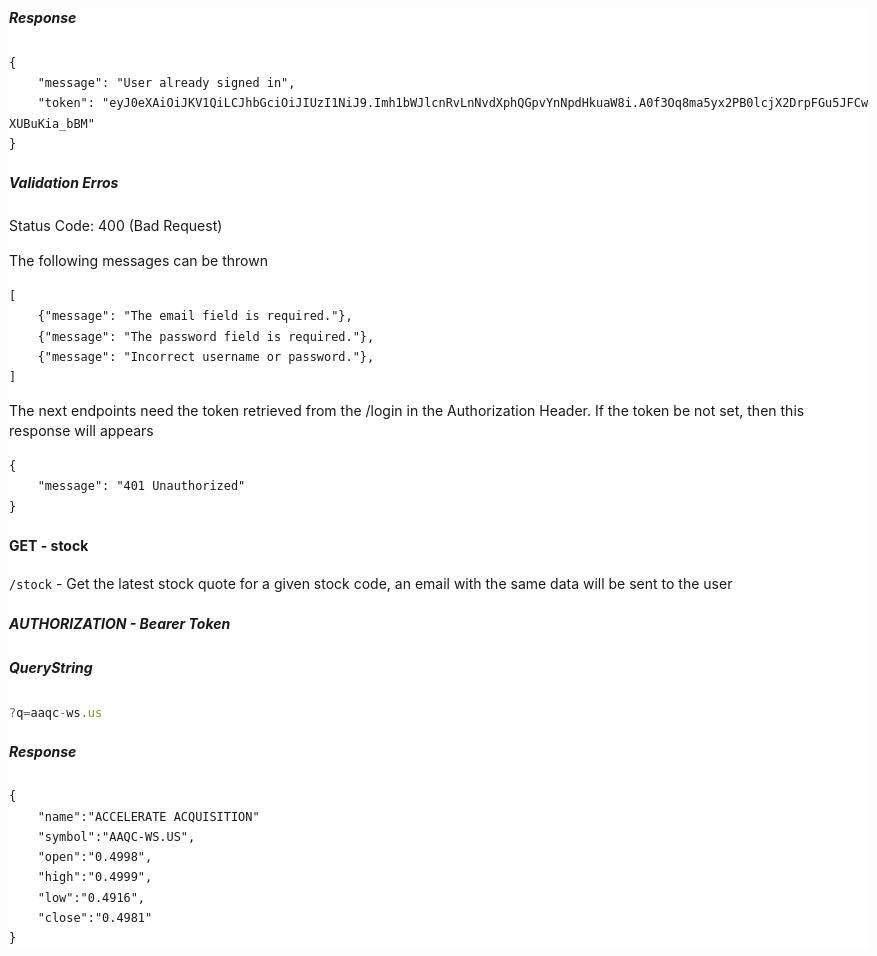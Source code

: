 ##### Response

```
{
    "message": "User already signed in",
    "token": "eyJ0eXAiOiJKV1QiLCJhbGciOiJIUzI1NiJ9.Imh1bWJlcnRvLnNvdXphQGpvYnNpdHkuaW8i.A0f3Oq8ma5yx2PB0lcjX2DrpFGu5JFCwXUBuKia_bBM"
}
```

##### Validation Erros

Status Code: 400 (Bad Request)

The following messages can be thrown

```
[
    {"message": "The email field is required."},
    {"message": "The password field is required."},
    {"message": "Incorrect username or password."},
]
```

The next endpoints need the token retrieved from the /login in the Authorization Header. If the token be not set, then this response will appears

```
{
    "message": "401 Unauthorized"
}
```

#### GET - stock

```/stock``` - Get the latest stock quote for a given stock code, an email with the same data will be sent to the user 

##### AUTHORIZATION - Bearer Token

##### QueryString
```js
?q=aaqc-ws.us
```

##### Response

```
{
    "name":"ACCELERATE ACQUISITION"
    "symbol":"AAQC-WS.US",
    "open":"0.4998",
    "high":"0.4999",
    "low":"0.4916",
    "close":"0.4981"
}
```
